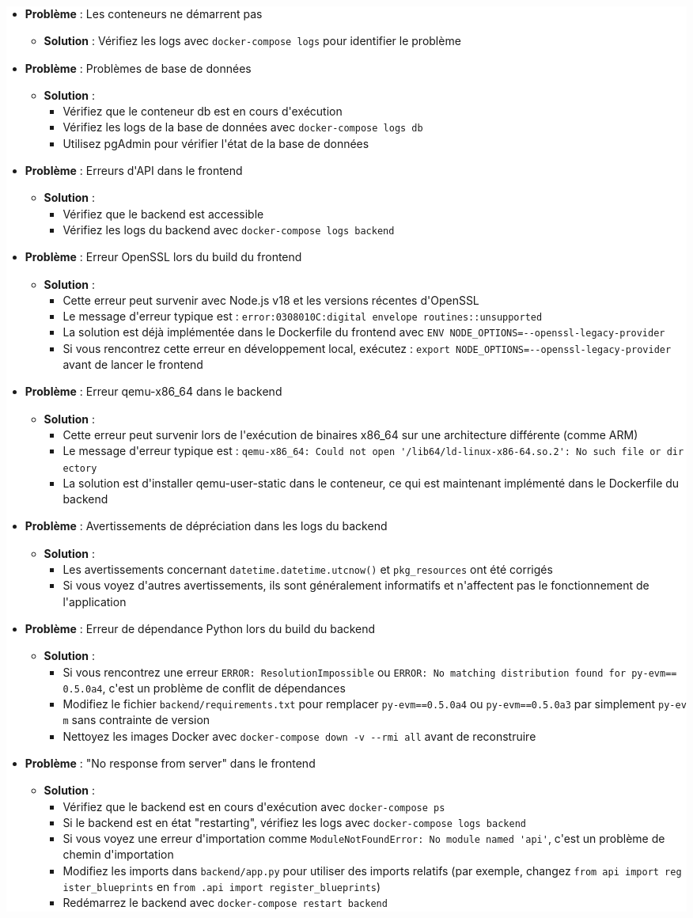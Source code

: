 - **Problème** : Les conteneurs ne démarrent pas
  - **Solution** : Vérifiez les logs avec `docker-compose logs` pour identifier le problème

- **Problème** : Problèmes de base de données
  - **Solution** : 
    - Vérifiez que le conteneur db est en cours d'exécution
    - Vérifiez les logs de la base de données avec `docker-compose logs db`
    - Utilisez pgAdmin pour vérifier l'état de la base de données

- **Problème** : Erreurs d'API dans le frontend
  - **Solution** :
    - Vérifiez que le backend est accessible
    - Vérifiez les logs du backend avec `docker-compose logs backend`

- **Problème** : Erreur OpenSSL lors du build du frontend
  - **Solution** :
    - Cette erreur peut survenir avec Node.js v18 et les versions récentes d'OpenSSL
    - Le message d'erreur typique est : `error:0308010C:digital envelope routines::unsupported`
    - La solution est déjà implémentée dans le Dockerfile du frontend avec `ENV NODE_OPTIONS=--openssl-legacy-provider`
    - Si vous rencontrez cette erreur en développement local, exécutez : `export NODE_OPTIONS=--openssl-legacy-provider` avant de lancer le frontend

- **Problème** : Erreur qemu-x86_64 dans le backend
  - **Solution** :
    - Cette erreur peut survenir lors de l'exécution de binaires x86_64 sur une architecture différente (comme ARM)
    - Le message d'erreur typique est : `qemu-x86_64: Could not open '/lib64/ld-linux-x86-64.so.2': No such file or directory`
    - La solution est d'installer qemu-user-static dans le conteneur, ce qui est maintenant implémenté dans le Dockerfile du backend

- **Problème** : Avertissements de dépréciation dans les logs du backend
  - **Solution** :
    - Les avertissements concernant `datetime.datetime.utcnow()` et `pkg_resources` ont été corrigés
    - Si vous voyez d'autres avertissements, ils sont généralement informatifs et n'affectent pas le fonctionnement de l'application

- **Problème** : Erreur de dépendance Python lors du build du backend
  - **Solution** :
    - Si vous rencontrez une erreur `ERROR: ResolutionImpossible` ou `ERROR: No matching distribution found for py-evm==0.5.0a4`, c'est un problème de conflit de dépendances
    - Modifiez le fichier `backend/requirements.txt` pour remplacer `py-evm==0.5.0a4` ou `py-evm==0.5.0a3` par simplement `py-evm` sans contrainte de version
    - Nettoyez les images Docker avec `docker-compose down -v --rmi all` avant de reconstruire

- **Problème** : "No response from server" dans le frontend
  - **Solution** :
    - Vérifiez que le backend est en cours d'exécution avec `docker-compose ps`
    - Si le backend est en état "restarting", vérifiez les logs avec `docker-compose logs backend`
    - Si vous voyez une erreur d'importation comme `ModuleNotFoundError: No module named 'api'`, c'est un problème de chemin d'importation
    - Modifiez les imports dans `backend/app.py` pour utiliser des imports relatifs (par exemple, changez `from api import register_blueprints` en `from .api import register_blueprints`)
    - Redémarrez le backend avec `docker-compose restart backend`
